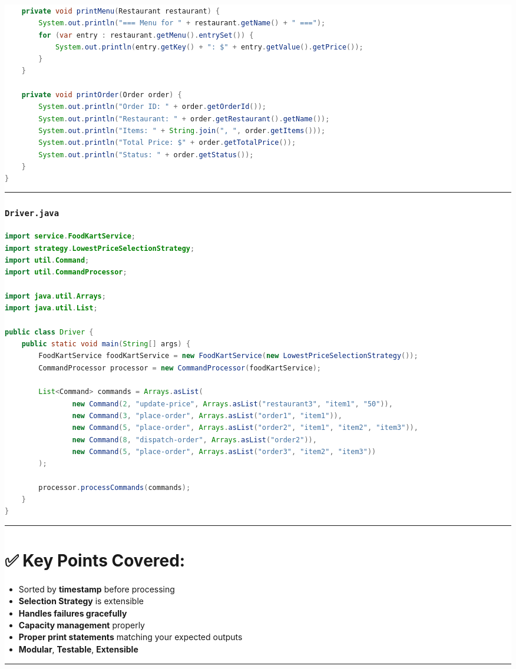 ```java
    private void printMenu(Restaurant restaurant) {
        System.out.println("=== Menu for " + restaurant.getName() + " ===");
        for (var entry : restaurant.getMenu().entrySet()) {
            System.out.println(entry.getKey() + ": $" + entry.getValue().getPrice());
        }
    }

    private void printOrder(Order order) {
        System.out.println("Order ID: " + order.getOrderId());
        System.out.println("Restaurant: " + order.getRestaurant().getName());
        System.out.println("Items: " + String.join(", ", order.getItems()));
        System.out.println("Total Price: $" + order.getTotalPrice());
        System.out.println("Status: " + order.getStatus());
    }
}
```

---

### `Driver.java`
```java
import service.FoodKartService;
import strategy.LowestPriceSelectionStrategy;
import util.Command;
import util.CommandProcessor;

import java.util.Arrays;
import java.util.List;

public class Driver {
    public static void main(String[] args) {
        FoodKartService foodKartService = new FoodKartService(new LowestPriceSelectionStrategy());
        CommandProcessor processor = new CommandProcessor(foodKartService);

        List<Command> commands = Arrays.asList(
                new Command(2, "update-price", Arrays.asList("restaurant3", "item1", "50")),
                new Command(3, "place-order", Arrays.asList("order1", "item1")),
                new Command(5, "place-order", Arrays.asList("order2", "item1", "item2", "item3")),
                new Command(8, "dispatch-order", Arrays.asList("order2")),
                new Command(5, "place-order", Arrays.asList("order3", "item2", "item3"))
        );

        processor.processCommands(commands);
    }
}
```

---

# ✅ Key Points Covered:
- Sorted by **timestamp** before processing
- **Selection Strategy** is extensible
- **Handles failures gracefully**
- **Capacity management** properly
- **Proper print statements** matching your expected outputs
- **Modular**, **Testable**, **Extensible**

---